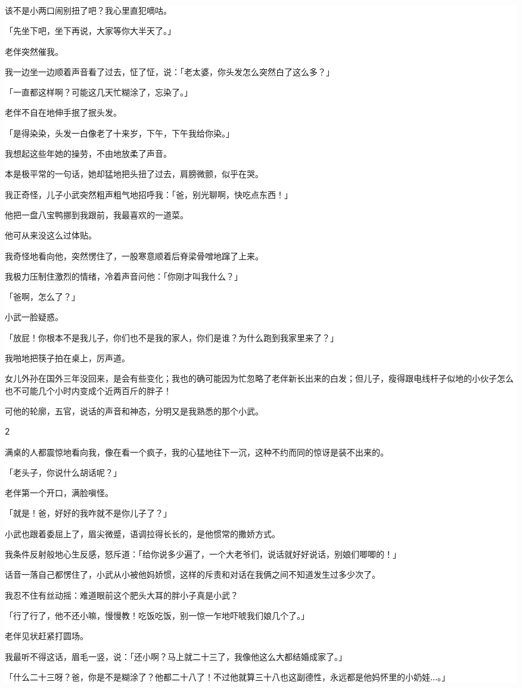 该不是小两口闹别扭了吧？我心里直犯嘀咕。

「先坐下吧，坐下再说，大家等你大半天了。」

老伴突然催我。

我一边坐一边顺着声音看了过去，怔了怔，说：「老太婆，你头发怎么突然白了这么多？」

「一直都这样啊？可能这几天忙糊涂了，忘染了。」

老伴不自在地伸手抿了抿头发。

「是得染染，头发一白像老了十来岁，下午，下午我给你染。」

我想起这些年她的操劳，不由地放柔了声音。

本是极平常的一句话，她却猛地把头扭了过去，肩膀微颤，似乎在哭。

我正奇怪，儿子小武突然粗声粗气地招呼我：「爸，别光聊啊，快吃点东西！」

他把一盘八宝鸭挪到我跟前，我最喜欢的一道菜。

他可从来没这么过体贴。

我奇怪地看向他，突然愣住了，一股寒意顺着后脊梁骨噌地蹿了上来。

我极力压制住激烈的情绪，冷着声音问他：「你刚才叫我什么？」

「爸啊，怎么了？」

小武一脸疑惑。

「放屁！你根本不是我儿子，你们也不是我的家人，你们是谁？为什么跑到我家里来了？」

我啪地把筷子拍在桌上，厉声道。

女儿外孙在国外三年没回来，是会有些变化；我也的确可能因为忙忽略了老伴新长出来的白发；但儿子，瘦得跟电线杆子似地的小伙子怎么也不可能几个小时内变成个近两百斤的胖子！

可他的轮廓，五官，说话的声音和神态，分明又是我熟悉的那个小武。

2

满桌的人都震惊地看向我，像在看一个疯子，我的心猛地往下一沉，这种不约而同的惊讶是装不出来的。

「老头子，你说什么胡话呢？」

老伴第一个开口，满脸嗔怪。

「就是！爸，好好的我咋就不是你儿子了？」

小武也跟着委屈上了，眉尖微蹙，语调拉得长长的，是他惯常的撒娇方式。

我条件反射般地心生反感，怒斥道：「给你说多少遍了，一个大老爷们，说话就好好说话，别娘们唧唧的！」

话音一落自己都愣住了，小武从小被他妈娇惯，这样的斥责和对话在我俩之间不知道发生过多少次了。

我忍不住有丝动摇：难道眼前这个肥头大耳的胖小子真是小武？

「行了行了，他不还小嘛，慢慢教！吃饭吃饭，别一惊一乍地吓唬我们娘几个了。」

老伴见状赶紧打圆场。

我最听不得这话，眉毛一竖，说：「还小啊？马上就二十三了，我像他这么大都结婚成家了。」

「什么二十三呀？爸，你是不是糊涂了？他都二十八了！不过他就算三十八也这副德性，永远都是他妈怀里的小奶娃…。」
